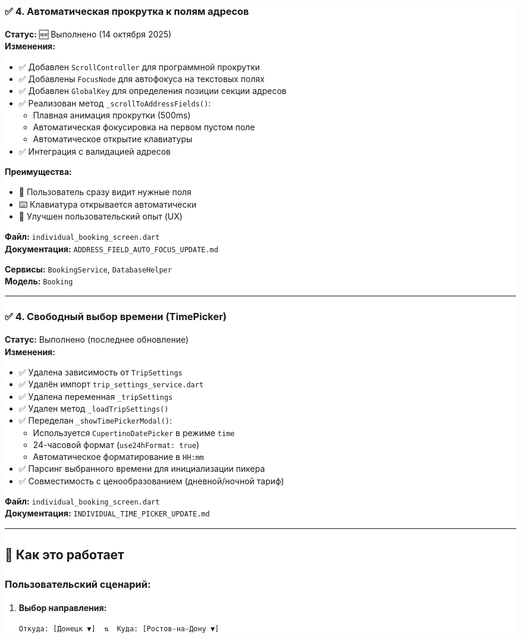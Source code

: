 
### ✅ 4. Автоматическая прокрутка к полям адресов
**Статус:** 🆕 Выполнено (14 октября 2025)  
**Изменения:**
- ✅ Добавлен `ScrollController` для программной прокрутки
- ✅ Добавлены `FocusNode` для автофокуса на текстовых полях
- ✅ Добавлен `GlobalKey` для определения позиции секции адресов
- ✅ Реализован метод `_scrollToAddressFields()`:
  - Плавная анимация прокрутки (500ms)
  - Автоматическая фокусировка на первом пустом поле
  - Автоматическое открытие клавиатуры
- ✅ Интеграция с валидацией адресов

**Преимущества:**
- 🎯 Пользователь сразу видит нужные поля
- ⌨️ Клавиатура открывается автоматически
- 🚀 Улучшен пользовательский опыт (UX)

**Файл:** `individual_booking_screen.dart`  
**Документация:** `ADDRESS_FIELD_AUTO_FOCUS_UPDATE.md`

**Сервисы:** `BookingService`, `DatabaseHelper`  
**Модель:** `Booking`

---

### ✅ 4. Свободный выбор времени (TimePicker)
**Статус:** Выполнено (последнее обновление)  
**Изменения:**
- ✅ Удалена зависимость от `TripSettings`
- ✅ Удалён импорт `trip_settings_service.dart`
- ✅ Удалена переменная `_tripSettings`
- ✅ Удален метод `_loadTripSettings()`
- ✅ Переделан `_showTimePickerModal()`:
  - Используется `CupertinoDatePicker` в режиме `time`
  - 24-часовой формат (`use24hFormat: true`)
  - Автоматическое форматирование в `HH:mm`
- ✅ Парсинг выбранного времени для инициализации пикера
- ✅ Совместимость с ценообразованием (дневной/ночной тариф)

**Файл:** `individual_booking_screen.dart`  
**Документация:** `INDIVIDUAL_TIME_PICKER_UPDATE.md`

---

## 🔄 Как это работает

### Пользовательский сценарий:

1. **Выбор направления:**
   ```
   Откуда: [Донецк ▼]  ⇅  Куда: [Ростов-на-Дону ▼]
   ```
